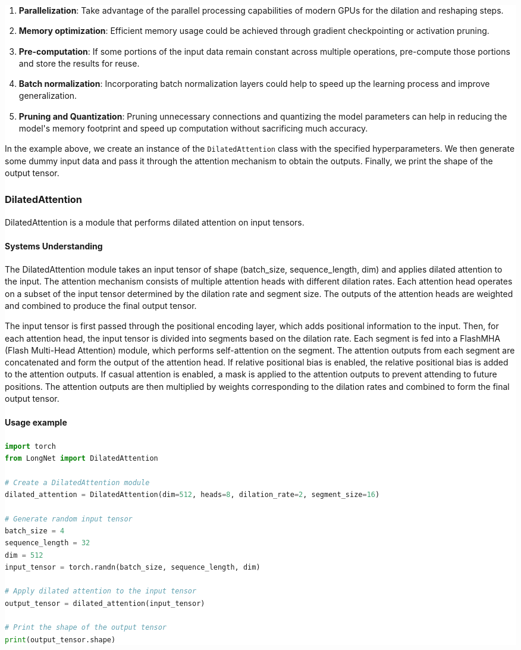 1. **Parallelization**: Take advantage of the parallel processing capabilities of modern GPUs for the dilation and reshaping steps.

2. **Memory optimization**: Efficient memory usage could be achieved through gradient checkpointing or activation pruning.

3. **Pre-computation**: If some portions of the input data remain constant across multiple operations, pre-compute those portions and store the results for reuse.

4. **Batch normalization**: Incorporating batch normalization layers could help to speed up the learning process and improve generalization.

5. **Pruning and Quantization**: Pruning unnecessary connections and quantizing the model parameters can help in reducing the model's memory footprint and speed up computation without sacrificing much accuracy.

In the example above, we create an instance of the `DilatedAttention` class with the specified hyperparameters. We then generate some dummy input data and pass it through the attention mechanism to obtain the outputs. Finally, we print the shape of the output tensor.



### DilatedAttention

DilatedAttention is a module that performs dilated attention on input tensors.

#### Systems Understanding

The DilatedAttention module takes an input tensor of shape (batch_size, sequence_length, dim) and applies dilated attention to the input. The attention mechanism consists of multiple attention heads with different dilation rates. Each attention head operates on a subset of the input tensor determined by the dilation rate and segment size. The outputs of the attention heads are weighted and combined to produce the final output tensor.

The input tensor is first passed through the positional encoding layer, which adds positional information to the input. Then, for each attention head, the input tensor is divided into segments based on the dilation rate. Each segment is fed into a FlashMHA (Flash Multi-Head Attention) module, which performs self-attention on the segment. The attention outputs from each segment are concatenated and form the output of the attention head. If relative positional bias is enabled, the relative positional bias is added to the attention outputs. If casual attention is enabled, a mask is applied to the attention outputs to prevent attending to future positions. The attention outputs are then multiplied by weights corresponding to the dilation rates and combined to form the final output tensor.

#### Usage example

```python
import torch
from LongNet import DilatedAttention

# Create a DilatedAttention module
dilated_attention = DilatedAttention(dim=512, heads=8, dilation_rate=2, segment_size=16)

# Generate random input tensor
batch_size = 4
sequence_length = 32
dim = 512
input_tensor = torch.randn(batch_size, sequence_length, dim)

# Apply dilated attention to the input tensor
output_tensor = dilated_attention(input_tensor)

# Print the shape of the output tensor
print(output_tensor.shape)
```
